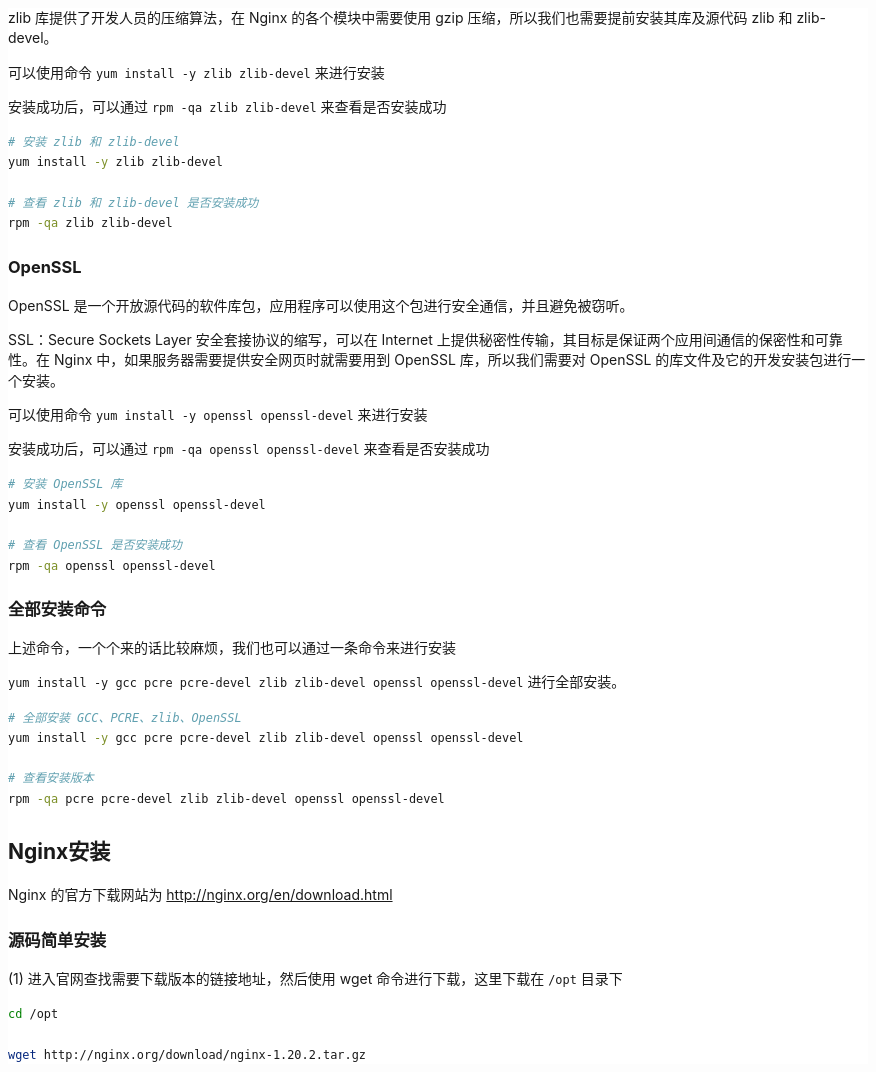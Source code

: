 zlib 库提供了开发人员的压缩算法，在 Nginx 的各个模块中需要使用 gzip 压缩，所以我们也需要提前安装其库及源代码 zlib 和 zlib-devel。

可以使用命令 `yum install -y zlib zlib-devel` 来进行安装

安装成功后，可以通过 `rpm -qa zlib zlib-devel` 来查看是否安装成功

```sh
# 安装 zlib 和 zlib-devel
yum install -y zlib zlib-devel

# 查看 zlib 和 zlib-devel 是否安装成功
rpm -qa zlib zlib-devel
```

### OpenSSL

OpenSSL 是一个开放源代码的软件库包，应用程序可以使用这个包进行安全通信，并且避免被窃听。

SSL：Secure Sockets Layer 安全套接协议的缩写，可以在 Internet 上提供秘密性传输，其目标是保证两个应用间通信的保密性和可靠性。在 Nginx 中，如果服务器需要提供安全网页时就需要用到 OpenSSL 库，所以我们需要对 OpenSSL 的库文件及它的开发安装包进行一个安装。

可以使用命令 `yum install -y openssl openssl-devel` 来进行安装

安装成功后，可以通过 `rpm -qa openssl openssl-devel` 来查看是否安装成功

```sh
# 安装 OpenSSL 库
yum install -y openssl openssl-devel

# 查看 OpenSSL 是否安装成功
rpm -qa openssl openssl-devel
```

### 全部安装命令

上述命令，一个个来的话比较麻烦，我们也可以通过一条命令来进行安装

`yum install -y gcc pcre pcre-devel zlib zlib-devel openssl openssl-devel` 进行全部安装。

```sh
# 全部安装 GCC、PCRE、zlib、OpenSSL
yum install -y gcc pcre pcre-devel zlib zlib-devel openssl openssl-devel

# 查看安装版本
rpm -qa pcre pcre-devel zlib zlib-devel openssl openssl-devel
```

## Nginx安装

Nginx 的官方下载网站为 <http://nginx.org/en/download.html>

### 源码简单安装

(1) 进入官网查找需要下载版本的链接地址，然后使用 wget 命令进行下载，这里下载在 `/opt` 目录下

```sh
cd /opt

wget http://nginx.org/download/nginx-1.20.2.tar.gz
```
